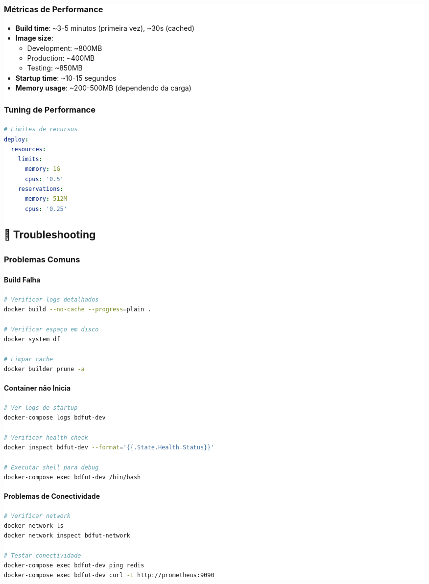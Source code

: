 ### **Métricas de Performance**
- **Build time**: ~3-5 minutos (primeira vez), ~30s (cached)
- **Image size**: 
  - Development: ~800MB
  - Production: ~400MB
  - Testing: ~850MB
- **Startup time**: ~10-15 segundos
- **Memory usage**: ~200-500MB (dependendo da carga)

### **Tuning de Performance**
```yaml
# Limites de recursos
deploy:
  resources:
    limits:
      memory: 1G
      cpus: '0.5'
    reservations:
      memory: 512M
      cpus: '0.25'
```

## 🐛 **Troubleshooting**

### **Problemas Comuns**

#### **Build Falha**
```bash
# Verificar logs detalhados
docker build --no-cache --progress=plain .

# Verificar espaço em disco
docker system df

# Limpar cache
docker builder prune -a
```

#### **Container não Inicia**
```bash
# Ver logs de startup
docker-compose logs bdfut-dev

# Verificar health check
docker inspect bdfut-dev --format='{{.State.Health.Status}}'

# Executar shell para debug
docker-compose exec bdfut-dev /bin/bash
```

#### **Problemas de Conectividade**
```bash
# Verificar network
docker network ls
docker network inspect bdfut-network

# Testar conectividade
docker-compose exec bdfut-dev ping redis
docker-compose exec bdfut-dev curl -I http://prometheus:9090
```
